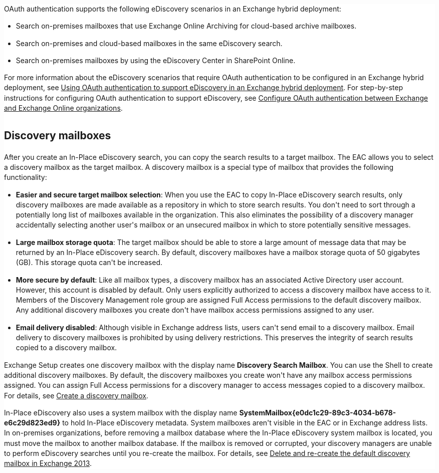 OAuth authentication supports the following eDiscovery scenarios in an Exchange hybrid deployment:

- Search on-premises mailboxes that use Exchange Online Archiving for cloud-based archive mailboxes.

- Search on-premises and cloud-based mailboxes in the same eDiscovery search.

- Search on-premises mailboxes by using the eDiscovery Center in SharePoint Online.

For more information about the eDiscovery scenarios that require OAuth authentication to be configured in an Exchange hybrid deployment, see [Using OAuth authentication to support eDiscovery in an Exchange hybrid deployment](using-oauth-authentication-to-support-ediscovery-in-an-exchange-hybrid-deployment-exchange-2013-help.md). For step-by-step instructions for configuring OAuth authentication to support eDiscovery, see [Configure OAuth authentication between Exchange and Exchange Online organizations](configure-oauth-authentication-between-exchange-and-exchange-online-organizations-exchange-2013-help.md).

## Discovery mailboxes

After you create an In-Place eDiscovery search, you can copy the search results to a target mailbox. The EAC allows you to select a discovery mailbox as the target mailbox. A discovery mailbox is a special type of mailbox that provides the following functionality:

- **Easier and secure target mailbox selection**: When you use the EAC to copy In-Place eDiscovery search results, only discovery mailboxes are made available as a repository in which to store search results. You don't need to sort through a potentially long list of mailboxes available in the organization. This also eliminates the possibility of a discovery manager accidentally selecting another user's mailbox or an unsecured mailbox in which to store potentially sensitive messages.

- **Large mailbox storage quota**: The target mailbox should be able to store a large amount of message data that may be returned by an In-Place eDiscovery search. By default, discovery mailboxes have a mailbox storage quota of 50 gigabytes (GB). This storage quota can't be increased.

- **More secure by default**: Like all mailbox types, a discovery mailbox has an associated Active Directory user account. However, this account is disabled by default. Only users explicitly authorized to access a discovery mailbox have access to it. Members of the Discovery Management role group are assigned Full Access permissions to the default discovery mailbox. Any additional discovery mailboxes you create don't have mailbox access permissions assigned to any user.

- **Email delivery disabled**: Although visible in Exchange address lists, users can't send email to a discovery mailbox. Email delivery to discovery mailboxes is prohibited by using delivery restrictions. This preserves the integrity of search results copied to a discovery mailbox.

Exchange Setup creates one discovery mailbox with the display name **Discovery Search Mailbox**. You can use the Shell to create additional discovery mailboxes. By default, the discovery mailboxes you create won't have any mailbox access permissions assigned. You can assign Full Access permissions for a discovery manager to access messages copied to a discovery mailbox. For details, see [Create a discovery mailbox](create-a-discovery-mailbox-exchange-2013-help.md).

In-Place eDiscovery also uses a system mailbox with the display name **SystemMailbox{e0dc1c29-89c3-4034-b678-e6c29d823ed9}** to hold In-Place eDiscovery metadata. System mailboxes aren't visible in the EAC or in Exchange address lists. In on-premises organizations, before removing a mailbox database where the In-Place eDiscovery system mailbox is located, you must move the mailbox to another mailbox database. If the mailbox is removed or corrupted, your discovery managers are unable to perform eDiscovery searches until you re-create the mailbox. For details, see [Delete and re-create the default discovery mailbox in Exchange 2013](delete-and-re-create-default-discovery-mailbox-exchange-2013-help.md).
